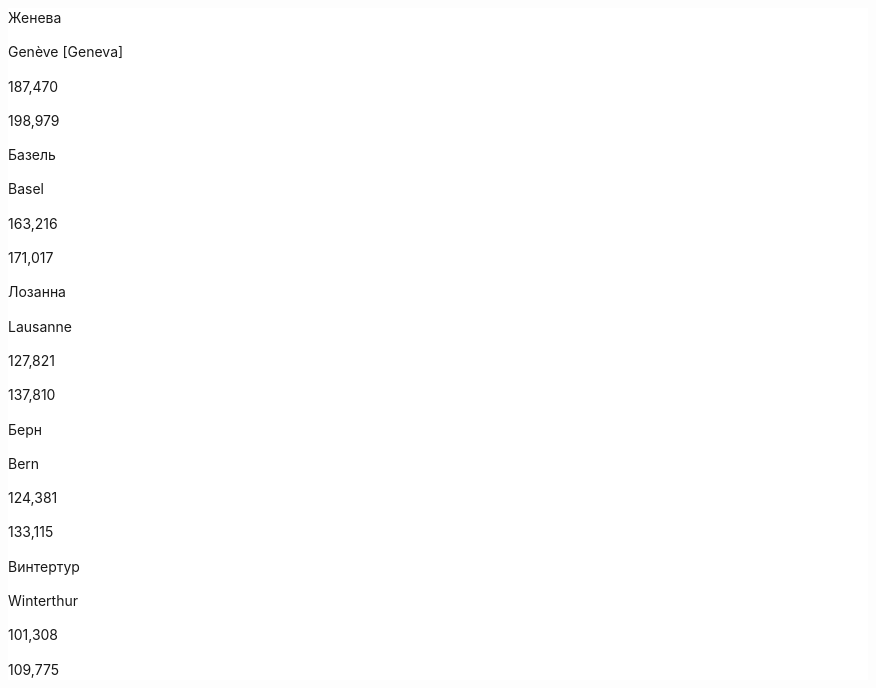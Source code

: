 

Женева


Genève [Geneva]


187,470


198,979






Базель


Basel


163,216


171,017






Лозанна


Lausanne


127,821


137,810






Берн


Bern


124,381


133,115






Винтертур


Winterthur


101,308


109,775
